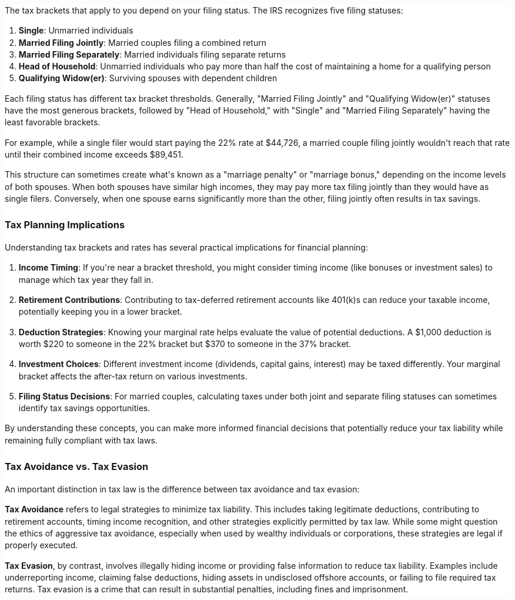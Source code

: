 The tax brackets that apply to you depend on your filing status. The IRS recognizes five filing statuses:

1. **Single**: Unmarried individuals
2. **Married Filing Jointly**: Married couples filing a combined return
3. **Married Filing Separately**: Married individuals filing separate returns
4. **Head of Household**: Unmarried individuals who pay more than half the cost of maintaining a home for a qualifying person
5. **Qualifying Widow(er)**: Surviving spouses with dependent children

Each filing status has different tax bracket thresholds. Generally, "Married Filing Jointly" and "Qualifying Widow(er)" statuses have the most generous brackets, followed by "Head of Household," with "Single" and "Married Filing Separately" having the least favorable brackets.

For example, while a single filer would start paying the 22% rate at $44,726, a married couple filing jointly wouldn't reach that rate until their combined income exceeds $89,451.

This structure can sometimes create what's known as a "marriage penalty" or "marriage bonus," depending on the income levels of both spouses. When both spouses have similar high incomes, they may pay more tax filing jointly than they would have as single filers. Conversely, when one spouse earns significantly more than the other, filing jointly often results in tax savings.

### Tax Planning Implications

Understanding tax brackets and rates has several practical implications for financial planning:

1. **Income Timing**: If you're near a bracket threshold, you might consider timing income (like bonuses or investment sales) to manage which tax year they fall in.

2. **Retirement Contributions**: Contributing to tax-deferred retirement accounts like 401(k)s can reduce your taxable income, potentially keeping you in a lower bracket.

3. **Deduction Strategies**: Knowing your marginal rate helps evaluate the value of potential deductions. A $1,000 deduction is worth $220 to someone in the 22% bracket but $370 to someone in the 37% bracket.

4. **Investment Choices**: Different investment income (dividends, capital gains, interest) may be taxed differently. Your marginal bracket affects the after-tax return on various investments.

5. **Filing Status Decisions**: For married couples, calculating taxes under both joint and separate filing statuses can sometimes identify tax savings opportunities.

By understanding these concepts, you can make more informed financial decisions that potentially reduce your tax liability while remaining fully compliant with tax laws.

### Tax Avoidance vs. Tax Evasion

An important distinction in tax law is the difference between tax avoidance and tax evasion:

**Tax Avoidance** refers to legal strategies to minimize tax liability. This includes taking legitimate deductions, contributing to retirement accounts, timing income recognition, and other strategies explicitly permitted by tax law. While some might question the ethics of aggressive tax avoidance, especially when used by wealthy individuals or corporations, these strategies are legal if properly executed.

**Tax Evasion**, by contrast, involves illegally hiding income or providing false information to reduce tax liability. Examples include underreporting income, claiming false deductions, hiding assets in undisclosed offshore accounts, or failing to file required tax returns. Tax evasion is a crime that can result in substantial penalties, including fines and imprisonment.
